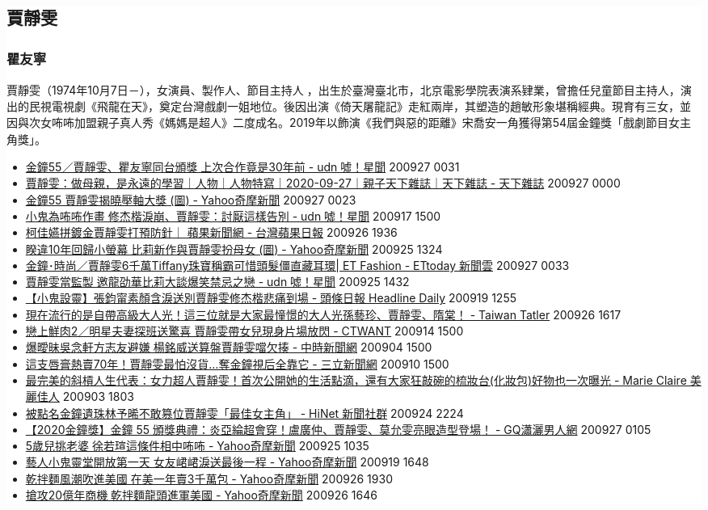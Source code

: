 ## 賈靜雯

### 瞿友寧

賈靜雯（1974年10月7日－），女演員、製作人、節目主持人 ，出生於臺灣臺北市，北京電影學院表演系肄業，曾擔任兒童節目主持人，演出的民視電視劇《飛龍在天》，奠定台灣戲劇一姐地位。後因出演《倚天屠龍記》走紅兩岸，其塑造的趙敏形象堪稱經典。現育有三女，並因與次女咘咘加盟親子真人秀《媽媽是超人》二度成名。2019年以飾演《我們與惡的距離》宋喬安一角獲得第54屆金鐘獎「戲劇節目女主角獎」。
- [金鐘55／賈靜雯、瞿友寧同台頒獎 上次合作竟是30年前 - udn 噓！星聞](https://stars.udn.com/star/story/10091/4891781 "金鐘55／賈靜雯、瞿友寧同台頒獎 上次合作竟是30年前 - udn 噓！星聞") 200927 0031
- [賈靜雯：做母親，是永遠的學習｜人物｜人物特寫｜2020-09-27｜親子天下雜誌｜天下雜誌 - 天下雜誌](https://www.cw.com.tw/article/5102062 "賈靜雯：做母親，是永遠的學習｜人物｜人物特寫｜2020-09-27｜親子天下雜誌｜天下雜誌 - 天下雜誌") 200927 0000
- [金鐘55 賈靜雯揭曉壓軸大獎 (圖) - Yahoo奇摩新聞](https://tw.news.yahoo.com/%E9%87%91%E9%90%9855-%E8%B3%88%E9%9D%9C%E9%9B%AF%E6%8F%AD%E6%9B%89%E5%A3%93%E8%BB%B8%E5%A4%A7%E7%8D%8E-%E5%9C%96-162348391.html "金鐘55 賈靜雯揭曉壓軸大獎 (圖) - Yahoo奇摩新聞") 200927 0023
- [小鬼為咘咘作畫 修杰楷淚崩、賈靜雯：討厭這樣告別 - udn 噓！星聞](https://stars.udn.com/star/story/10091/4866604 "小鬼為咘咘作畫 修杰楷淚崩、賈靜雯：討厭這樣告別 - udn 噓！星聞") 200917 1500
- [柯佳嬿拼鍍金賈靜雯打預防針｜ 蘋果新聞網 - 台灣蘋果日報](https://tw.appledaily.com/entertainment/20200926/V3UDJQ5HUZGKNMK3OEIJ6JIVWE/ "柯佳嬿拼鍍金賈靜雯打預防針｜ 蘋果新聞網 - 台灣蘋果日報") 200926 1936
- [睽違10年回歸小螢幕 比莉新作與賈靜雯扮母女 (圖) - Yahoo奇摩新聞](https://tw.news.yahoo.com/%E7%9D%BD%E9%81%9510%E5%B9%B4%E5%9B%9E%E6%AD%B8%E5%B0%8F%E8%9E%A2%E5%B9%95-%E6%AF%94%E8%8E%89%E6%96%B0%E4%BD%9C%E8%88%87%E8%B3%88%E9%9D%9C%E9%9B%AF%E6%89%AE%E6%AF%8D%E5%A5%B3-%E5%9C%96-052418738.html "睽違10年回歸小螢幕 比莉新作與賈靜雯扮母女 (圖) - Yahoo奇摩新聞") 200925 1324
- [金鐘･時尚／賈靜雯6千萬Tiffany珠寶稱霸可惜頭髮僵直藏耳環| ET Fashion - ETtoday 新聞雲](https://fashion.ettoday.net/news/1818826 "金鐘･時尚／賈靜雯6千萬Tiffany珠寶稱霸可惜頭髮僵直藏耳環| ET Fashion - ETtoday 新聞雲") 200927 0033
- [賈靜雯當監製 邀龍劭華比莉大談爆笑禁忌之戀 - udn 噓！星聞](https://stars.udn.com/star/story/10091/4887623 "賈靜雯當監製 邀龍劭華比莉大談爆笑禁忌之戀 - udn 噓！星聞") 200925 1432
- [【小鬼設靈】張鈞甯素顏含淚送別賈靜雯修杰楷悲痛到場 - 頭條日報 Headline Daily](https://hd.stheadline.com/life/ent/realtime/1877288/ "【小鬼設靈】張鈞甯素顏含淚送別賈靜雯修杰楷悲痛到場 - 頭條日報 Headline Daily") 200919 1255
- [現在流行的是自帶高級大人光！這三位就是大家最憧憬的大人光孫藝珍、賈靜雯、隋棠！ - Taiwan Tatler](https://tw.asiatatler.com/style/shiny-beauty "現在流行的是自帶高級大人光！這三位就是大家最憧憬的大人光孫藝珍、賈靜雯、隋棠！ - Taiwan Tatler") 200926 1617
- [戀上鮮肉2／明星夫妻探班送驚喜 賈靜雯帶女兒現身片場放閃 - CTWANT](https://www.ctwant.com/article/72630 "戀上鮮肉2／明星夫妻探班送驚喜 賈靜雯帶女兒現身片場放閃 - CTWANT") 200914 1500
- [爆曖昧吳念軒方志友避嫌 楊銘威送算盤賈靜雯噹欠揍 - 中時新聞網](https://www.chinatimes.com/realtimenews/20200904004571-260404 "爆曖昧吳念軒方志友避嫌 楊銘威送算盤賈靜雯噹欠揍 - 中時新聞網") 200904 1500
- [這支唇膏熱賣70年！賈靜雯最怕沒貨…奪金鐘視后全靠它 - 三立新聞網](https://www.setn.com/News.aspx?NewsID=812319 "這支唇膏熱賣70年！賈靜雯最怕沒貨…奪金鐘視后全靠它 - 三立新聞網") 200910 1500
- [最完美的斜槓人生代表：女力超人賈靜雯！首次公開她的生活點滴，還有大家狂敲碗的梳妝台(化妝包)好物也一次曝光 - Marie Claire 美麗佳人](https://www.marieclaire.com.tw/beauty/make-up/52264 "最完美的斜槓人生代表：女力超人賈靜雯！首次公開她的生活點滴，還有大家狂敲碗的梳妝台(化妝包)好物也一次曝光 - Marie Claire 美麗佳人") 200903 1803
- [被點名金鐘遺珠林予晞不敢篡位賈靜雯「最佳女主角」 - HiNet 新聞社群](https://times.hinet.net/news/23060292 "被點名金鐘遺珠林予晞不敢篡位賈靜雯「最佳女主角」 - HiNet 新聞社群") 200924 2224
- [【2020金鐘獎】金鐘 55 頒獎典禮：炎亞綸超會穿！盧廣仲、賈靜雯、莫允雯亮眼造型登場！ - GQ瀟灑男人網](https://www.gq.com.tw/fashion/article/%E9%87%91%E9%90%98%E7%8D%8E55-%E9%87%91%E9%90%98%E7%8D%8E2020-%E9%A0%92%E7%8D%8E%E5%85%B8%E7%A6%AE-%E9%80%A0%E5%9E%8B "【2020金鐘獎】金鐘 55 頒獎典禮：炎亞綸超會穿！盧廣仲、賈靜雯、莫允雯亮眼造型登場！ - GQ瀟灑男人網") 200927 0105
- [5歲兒挑老婆 徐若瑄這條件相中咘咘 - Yahoo奇摩新聞](https://tw.news.yahoo.com/5%E6%AD%B2%E5%85%92%E6%8C%91%E8%80%81%E5%A9%86-%E5%BE%90%E8%8B%A5%E7%91%84%E9%80%99%E6%A2%9D%E4%BB%B6%E7%9B%B8%E4%B8%AD%E5%92%98%E5%92%98-023506551.html "5歲兒挑老婆 徐若瑄這條件相中咘咘 - Yahoo奇摩新聞") 200925 1035
- [藝人小鬼靈堂開放第一天 女友峮峮淚送最後一程 - Yahoo奇摩新聞](https://tw.news.yahoo.com/%E8%97%9D%E4%BA%BA%E5%B0%8F%E9%AC%BC%E9%9D%88%E5%A0%82%E9%96%8B%E6%94%BE%E7%AC%AC-%E5%A4%A9-%E5%A5%B3%E5%8F%8B%E5%B3%AE%E5%B3%AE%E6%B7%9A%E9%80%81%E6%9C%80%E5%BE%8C-%E7%A8%8B-084821781.html "藝人小鬼靈堂開放第一天 女友峮峮淚送最後一程 - Yahoo奇摩新聞") 200919 1648
- [乾拌麵風潮吹進美國 在美一年賣3千萬包 - Yahoo奇摩新聞](https://tw.news.yahoo.com/%E4%B9%BE%E6%8B%8C%E9%BA%B5%E9%A2%A8%E6%BD%AE%E5%90%B9%E9%80%B2%E7%BE%8E%E5%9C%8B-%E5%9C%A8%E7%BE%8E-%E5%B9%B4%E8%B3%A33%E5%8D%83%E8%90%AC%E5%8C%85-113004959.html "乾拌麵風潮吹進美國 在美一年賣3千萬包 - Yahoo奇摩新聞") 200926 1930
- [搶攻20億年商機 乾拌麵龍頭進軍美國 - Yahoo奇摩新聞](https://tw.news.yahoo.com/%E6%90%B6%E6%94%BB20%E5%84%84%E5%B9%B4%E5%95%86%E6%A9%9F-%E4%B9%BE%E6%8B%8C%E9%BA%B5%E9%BE%8D%E9%A0%AD%E9%80%B2%E8%BB%8D%E7%BE%8E%E5%9C%8B-084619622.html "搶攻20億年商機 乾拌麵龍頭進軍美國 - Yahoo奇摩新聞") 200926 1646
